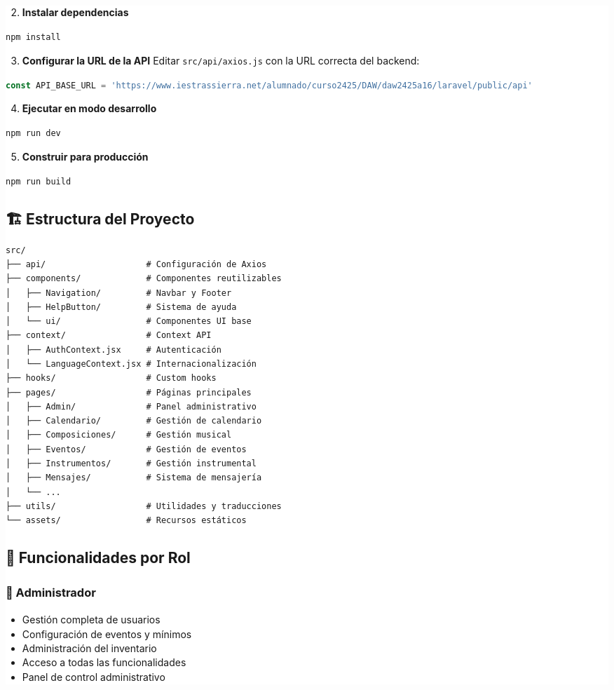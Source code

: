 2. **Instalar dependencias**
```bash
npm install
```

3. **Configurar la URL de la API**
Editar `src/api/axios.js` con la URL correcta del backend:
```javascript
const API_BASE_URL = 'https://www.iestrassierra.net/alumnado/curso2425/DAW/daw2425a16/laravel/public/api'
```

4. **Ejecutar en modo desarrollo**
```bash
npm run dev
```

5. **Construir para producción**
```bash
npm run build
```

## 🏗️ Estructura del Proyecto

```
src/
├── api/                    # Configuración de Axios
├── components/             # Componentes reutilizables
│   ├── Navigation/         # Navbar y Footer
│   ├── HelpButton/         # Sistema de ayuda
│   └── ui/                 # Componentes UI base
├── context/                # Context API
│   ├── AuthContext.jsx     # Autenticación
│   └── LanguageContext.jsx # Internacionalización
├── hooks/                  # Custom hooks
├── pages/                  # Páginas principales
│   ├── Admin/              # Panel administrativo
│   ├── Calendario/         # Gestión de calendario
│   ├── Composiciones/      # Gestión musical
│   ├── Eventos/            # Gestión de eventos
│   ├── Instrumentos/       # Gestión instrumental
│   ├── Mensajes/           # Sistema de mensajería
│   └── ...
├── utils/                  # Utilidades y traducciones
└── assets/                 # Recursos estáticos
```

## 🎯 Funcionalidades por Rol

### 👑 Administrador
- Gestión completa de usuarios
- Configuración de eventos y mínimos
- Administración del inventario
- Acceso a todas las funcionalidades
- Panel de control administrativo

